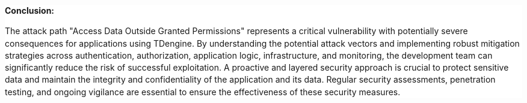 **Conclusion:**

The attack path "Access Data Outside Granted Permissions" represents a critical vulnerability with potentially severe consequences for applications using TDengine. By understanding the potential attack vectors and implementing robust mitigation strategies across authentication, authorization, application logic, infrastructure, and monitoring, the development team can significantly reduce the risk of successful exploitation. A proactive and layered security approach is crucial to protect sensitive data and maintain the integrity and confidentiality of the application and its data. Regular security assessments, penetration testing, and ongoing vigilance are essential to ensure the effectiveness of these security measures.
